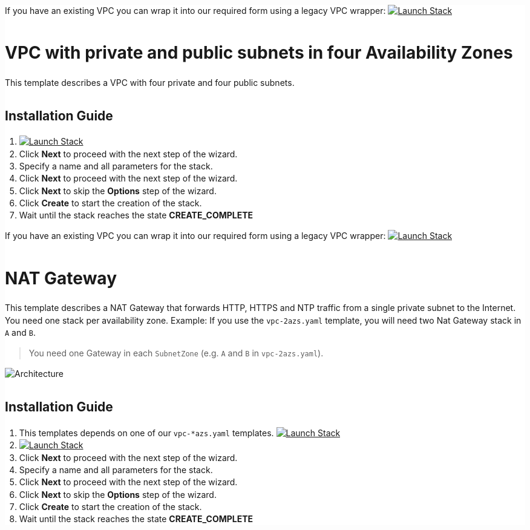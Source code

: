 If you have an existing VPC you can wrap it into our required form using a legacy VPC wrapper: [![Launch Stack](./img/launch-stack.png)](https://console.aws.amazon.com/cloudformation/home#/stacks/new?stackName=vpc-3azs&templateURL=https://s3-eu-west-1.amazonaws.com/widdix-aws-cf-templates-releases-eu-west-1/__VERSION__/vpc/vpc-3azs-legacy.yaml) 

# VPC with private and public subnets in four Availability Zones
This template describes a VPC with four private and four public subnets.

## Installation Guide
1. [![Launch Stack](./img/launch-stack.png)](https://console.aws.amazon.com/cloudformation/home#/stacks/new?stackName=vpc-4azs&templateURL=https://s3-eu-west-1.amazonaws.com/widdix-aws-cf-templates-releases-eu-west-1/__VERSION__/vpc/vpc-4azs.yaml)
1. Click **Next** to proceed with the next step of the wizard.
1. Specify a name and all parameters for the stack.
1. Click **Next** to proceed with the next step of the wizard.
1. Click **Next** to skip the **Options** step of the wizard.
1. Click **Create** to start the creation of the stack.
1. Wait until the stack reaches the state **CREATE_COMPLETE**

If you have an existing VPC you can wrap it into our required form using a legacy VPC wrapper: [![Launch Stack](./img/launch-stack.png)](https://console.aws.amazon.com/cloudformation/home#/stacks/new?stackName=vpc-4azs&templateURL=https://s3-eu-west-1.amazonaws.com/widdix-aws-cf-templates-releases-eu-west-1/__VERSION__/vpc/vpc-4azs-legacy.yaml) 

# NAT Gateway
This template describes a NAT Gateway that forwards HTTP, HTTPS and NTP traffic from a single private subnet to the Internet. You need one stack per availability zone. Example: If you use the `vpc-2azs.yaml` template, you will need two Nat Gateway stack in `A` and `B`.

> You need one Gateway in each `SubnetZone` (e.g. `A` and `B` in `vpc-2azs.yaml`).

![Architecture](./img/vpc-nat-gateway.png)

## Installation Guide
1. This templates depends on one of our `vpc-*azs.yaml` templates. [![Launch Stack](./img/launch-stack.png)](https://console.aws.amazon.com/cloudformation/home#/stacks/new?stackName=vpc-2azs&templateURL=https://s3-eu-west-1.amazonaws.com/widdix-aws-cf-templates-releases-eu-west-1/__VERSION__/vpc/vpc-2azs.yaml)
1. [![Launch Stack](./img/launch-stack.png)](https://console.aws.amazon.com/cloudformation/home#/stacks/new?stackName=vpc-nat-gateway&templateURL=https://s3-eu-west-1.amazonaws.com/widdix-aws-cf-templates-releases-eu-west-1/__VERSION__/vpc/vpc-nat-gateway.yaml)
1. Click **Next** to proceed with the next step of the wizard.
1. Specify a name and all parameters for the stack.
1. Click **Next** to proceed with the next step of the wizard.
1. Click **Next** to skip the **Options** step of the wizard.
1. Click **Create** to start the creation of the stack.
1. Wait until the stack reaches the state **CREATE_COMPLETE**
